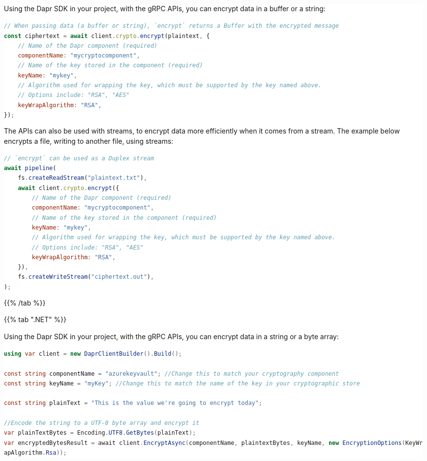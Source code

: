 

Using the Dapr SDK in your project, with the gRPC APIs, you can encrypt data in a buffer or a string:

```js
// When passing data (a buffer or string), `encrypt` returns a Buffer with the encrypted message
const ciphertext = await client.crypto.encrypt(plaintext, {
    // Name of the Dapr component (required)
    componentName: "mycryptocomponent",
    // Name of the key stored in the component (required)
    keyName: "mykey",
    // Algorithm used for wrapping the key, which must be supported by the key named above.
    // Options include: "RSA", "AES"
    keyWrapAlgorithm: "RSA",
});
```

The APIs can also be used with streams, to encrypt data more efficiently when it comes from a stream. The example below encrypts a file, writing to another file, using streams:

```js
// `encrypt` can be used as a Duplex stream
await pipeline(
    fs.createReadStream("plaintext.txt"),
    await client.crypto.encrypt({
        // Name of the Dapr component (required)
        componentName: "mycryptocomponent",
        // Name of the key stored in the component (required)
        keyName: "mykey",
        // Algorithm used for wrapping the key, which must be supported by the key named above.
        // Options include: "RSA", "AES"
        keyWrapAlgorithm: "RSA",
    }),
    fs.createWriteStream("ciphertext.out"),
);
```

{{% /tab %}}

{{% tab ".NET" %}}


Using the Dapr SDK in your project, with the gRPC APIs, you can encrypt data in a string or a byte array:

```csharp
using var client = new DaprClientBuilder().Build();

const string componentName = "azurekeyvault"; //Change this to match your cryptography component
const string keyName = "myKey"; //Change this to match the name of the key in your cryptographic store

const string plainText = "This is the value we're going to encrypt today";

//Encode the string to a UTF-8 byte array and encrypt it
var plainTextBytes = Encoding.UTF8.GetBytes(plainText);
var encryptedBytesResult = await client.EncryptAsync(componentName, plaintextBytes, keyName, new EncryptionOptions(KeyWrapAlgorithm.Rsa));
```
